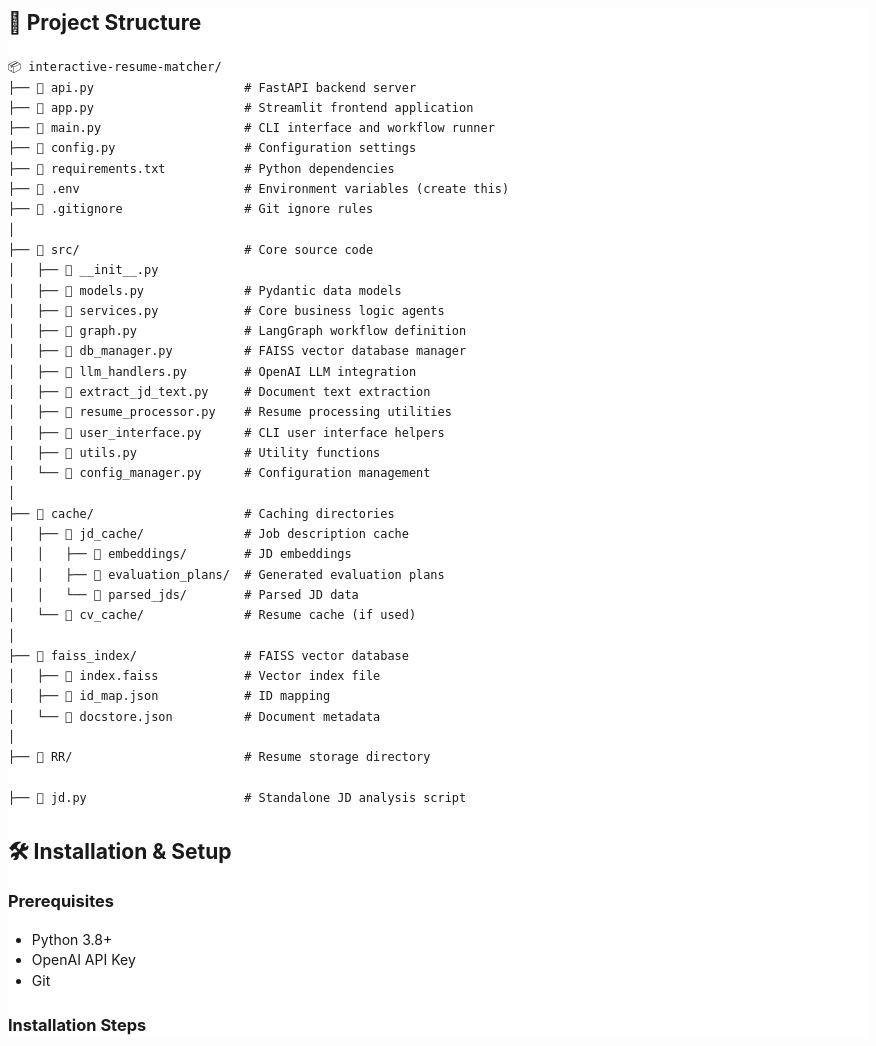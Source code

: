 ## 📁 Project Structure

```
📦 interactive-resume-matcher/
├── 📄 api.py                     # FastAPI backend server
├── 📄 app.py                     # Streamlit frontend application
├── 📄 main.py                    # CLI interface and workflow runner
├── 📄 config.py                  # Configuration settings
├── 📄 requirements.txt           # Python dependencies
├── 📄 .env                       # Environment variables (create this)
├── 📄 .gitignore                 # Git ignore rules
│
├── 📂 src/                       # Core source code
│   ├── 📄 __init__.py
│   ├── 📄 models.py              # Pydantic data models
│   ├── 📄 services.py            # Core business logic agents
│   ├── 📄 graph.py               # LangGraph workflow definition  
│   ├── 📄 db_manager.py          # FAISS vector database manager
│   ├── 📄 llm_handlers.py        # OpenAI LLM integration
│   ├── 📄 extract_jd_text.py     # Document text extraction
│   ├── 📄 resume_processor.py    # Resume processing utilities
│   ├── 📄 user_interface.py      # CLI user interface helpers
│   ├── 📄 utils.py               # Utility functions
│   └── 📄 config_manager.py      # Configuration management
│
├── 📂 cache/                     # Caching directories
│   ├── 📂 jd_cache/              # Job description cache
│   │   ├── 📂 embeddings/        # JD embeddings
│   │   ├── 📂 evaluation_plans/  # Generated evaluation plans
│   │   └── 📂 parsed_jds/        # Parsed JD data
│   └── 📂 cv_cache/              # Resume cache (if used)
│
├── 📂 faiss_index/               # FAISS vector database
│   ├── 📄 index.faiss            # Vector index file
│   ├── 📄 id_map.json            # ID mapping
│   └── 📄 docstore.json          # Document metadata
│
├── 📂 RR/                        # Resume storage directory

├── 📄 jd.py                      # Standalone JD analysis script
```

## 🛠️ Installation & Setup

### Prerequisites
- Python 3.8+
- OpenAI API Key
- Git

### Installation Steps
